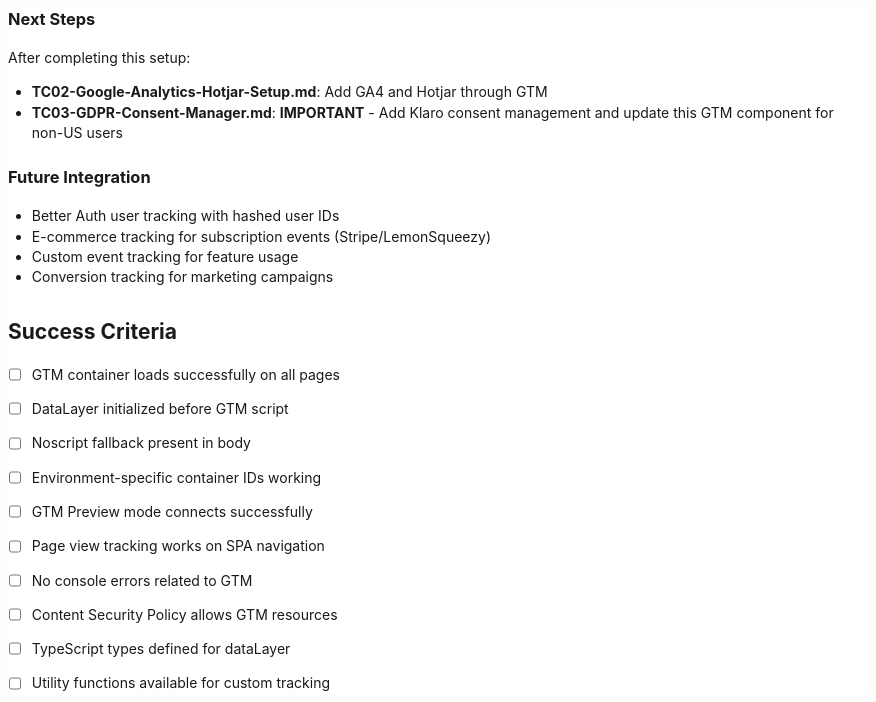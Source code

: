 ### Next Steps
After completing this setup:
- **TC02-Google-Analytics-Hotjar-Setup.md**: Add GA4 and Hotjar through GTM
- **TC03-GDPR-Consent-Manager.md**: **IMPORTANT** - Add Klaro consent management and update this GTM component for non-US users

### Future Integration
- Better Auth user tracking with hashed user IDs
- E-commerce tracking for subscription events (Stripe/LemonSqueezy)
- Custom event tracking for feature usage
- Conversion tracking for marketing campaigns

## Success Criteria

- [ ] GTM container loads successfully on all pages
- [ ] DataLayer initialized before GTM script
- [ ] Noscript fallback present in body
- [ ] Environment-specific container IDs working
- [ ] GTM Preview mode connects successfully
- [ ] Page view tracking works on SPA navigation
- [ ] No console errors related to GTM
- [ ] Content Security Policy allows GTM resources
- [ ] TypeScript types defined for dataLayer
- [ ] Utility functions available for custom tracking


  [key: string]: unknown;